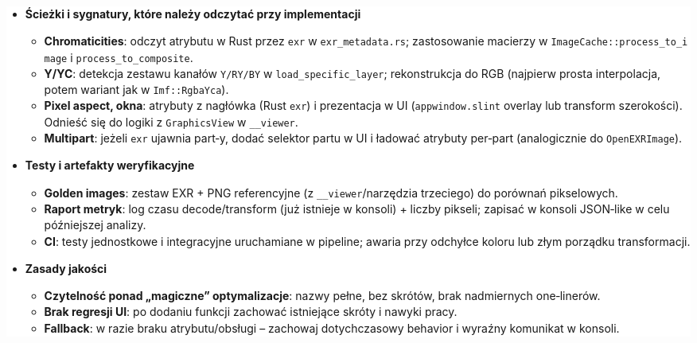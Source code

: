 - **Ścieżki i sygnatury, które należy odczytać przy implementacji**
  - **Chromaticities**: odczyt atrybutu w Rust przez `exr` w `exr_metadata.rs`; zastosowanie macierzy w `ImageCache::process_to_image` i `process_to_composite`.
  - **Y/YC**: detekcja zestawu kanałów `Y/RY/BY` w `load_specific_layer`; rekonstrukcja do RGB (najpierw prosta interpolacja, potem wariant jak w `Imf::RgbaYca`).
  - **Pixel aspect, okna**: atrybuty z nagłówka (Rust `exr`) i prezentacja w UI (`appwindow.slint` overlay lub transform szerokości). Odnieść się do logiki z `GraphicsView` w `__viewer`.
  - **Multipart**: jeżeli `exr` ujawnia part‑y, dodać selektor partu w UI i ładować atrybuty per‑part (analogicznie do `OpenEXRImage`).

- **Testy i artefakty weryfikacyjne**
  - **Golden images**: zestaw EXR + PNG referencyjne (z `__viewer`/narzędzia trzeciego) do porównań pikselowych.
  - **Raport metryk**: log czasu decode/transform (już istnieje w konsoli) + liczby pikseli; zapisać w konsoli JSON‑like w celu późniejszej analizy.
  - **CI**: testy jednostkowe i integracyjne uruchamiane w pipeline; awaria przy odchyłce koloru lub złym porządku transformacji.

- **Zasady jakości**
  - **Czytelność ponad „magiczne” optymalizacje**: nazwy pełne, bez skrótów, brak nadmiernych one‑linerów.
  - **Brak regresji UI**: po dodaniu funkcji zachować istniejące skróty i nawyki pracy.
  - **Fallback**: w razie braku atrybutu/obsługi – zachowaj dotychczasowy behavior i wyraźny komunikat w konsoli.
